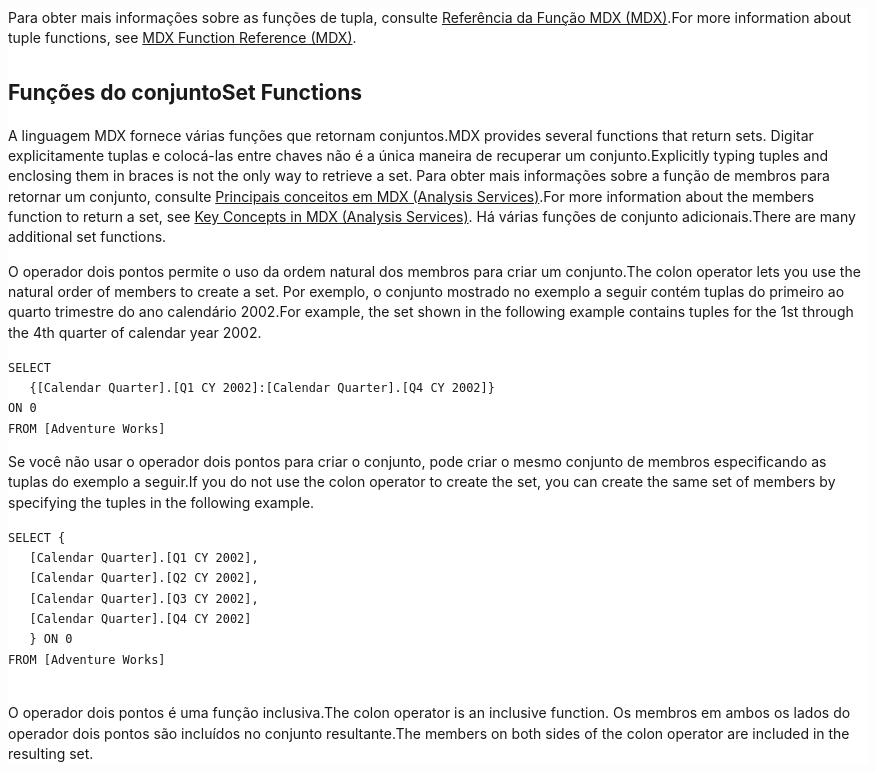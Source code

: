  <span data-ttu-id="1994f-114">Para obter mais informações sobre as funções de tupla, consulte [Referência da Função MDX &#40;MDX&#41;](/sql/mdx/mdx-function-reference-mdx).</span><span class="sxs-lookup"><span data-stu-id="1994f-114">For more information about tuple functions, see [MDX Function Reference &#40;MDX&#41;](/sql/mdx/mdx-function-reference-mdx).</span></span>  
  
## <a name="set-functions"></a><span data-ttu-id="1994f-115">Funções do conjunto</span><span class="sxs-lookup"><span data-stu-id="1994f-115">Set Functions</span></span>  
 <span data-ttu-id="1994f-116">A linguagem MDX fornece várias funções que retornam conjuntos.</span><span class="sxs-lookup"><span data-stu-id="1994f-116">MDX provides several functions that return sets.</span></span> <span data-ttu-id="1994f-117">Digitar explicitamente tuplas e colocá-las entre chaves não é a única maneira de recuperar um conjunto.</span><span class="sxs-lookup"><span data-stu-id="1994f-117">Explicitly typing tuples and enclosing them in braces is not the only way to retrieve a set.</span></span> <span data-ttu-id="1994f-118">Para obter mais informações sobre a função de membros para retornar um conjunto, consulte [Principais conceitos em MDX &#40;Analysis Services&#41;](../key-concepts-in-mdx-analysis-services.md).</span><span class="sxs-lookup"><span data-stu-id="1994f-118">For more information about the members function to return a set, see [Key Concepts in MDX &#40;Analysis Services&#41;](../key-concepts-in-mdx-analysis-services.md).</span></span> <span data-ttu-id="1994f-119">Há várias funções de conjunto adicionais.</span><span class="sxs-lookup"><span data-stu-id="1994f-119">There are many additional set functions.</span></span>  
  
 <span data-ttu-id="1994f-120">O operador dois pontos permite o uso da ordem natural dos membros para criar um conjunto.</span><span class="sxs-lookup"><span data-stu-id="1994f-120">The colon operator lets you use the natural order of members to create a set.</span></span> <span data-ttu-id="1994f-121">Por exemplo, o conjunto mostrado no exemplo a seguir contém tuplas do primeiro ao quarto trimestre do ano calendário 2002.</span><span class="sxs-lookup"><span data-stu-id="1994f-121">For example, the set shown in the following example contains tuples for the 1st through the 4th quarter of calendar year 2002.</span></span>  
  
```  
SELECT   
   {[Calendar Quarter].[Q1 CY 2002]:[Calendar Quarter].[Q4 CY 2002]}   
ON 0  
FROM [Adventure Works]  
```  
  
 <span data-ttu-id="1994f-122">Se você não usar o operador dois pontos para criar o conjunto, pode criar o mesmo conjunto de membros especificando as tuplas do exemplo a seguir.</span><span class="sxs-lookup"><span data-stu-id="1994f-122">If you do not use the colon operator to create the set, you can create the same set of members by specifying the tuples in the following example.</span></span>  
  
```  
SELECT {  
   [Calendar Quarter].[Q1 CY 2002],   
   [Calendar Quarter].[Q2 CY 2002],   
   [Calendar Quarter].[Q3 CY 2002],   
   [Calendar Quarter].[Q4 CY 2002]  
   } ON 0  
FROM [Adventure Works]  
  
```  
  
 <span data-ttu-id="1994f-123">O operador dois pontos é uma função inclusiva.</span><span class="sxs-lookup"><span data-stu-id="1994f-123">The colon operator is an inclusive function.</span></span> <span data-ttu-id="1994f-124">Os membros em ambos os lados do operador dois pontos são incluídos no conjunto resultante.</span><span class="sxs-lookup"><span data-stu-id="1994f-124">The members on both sides of the colon operator are included in the resulting set.</span></span>  
  